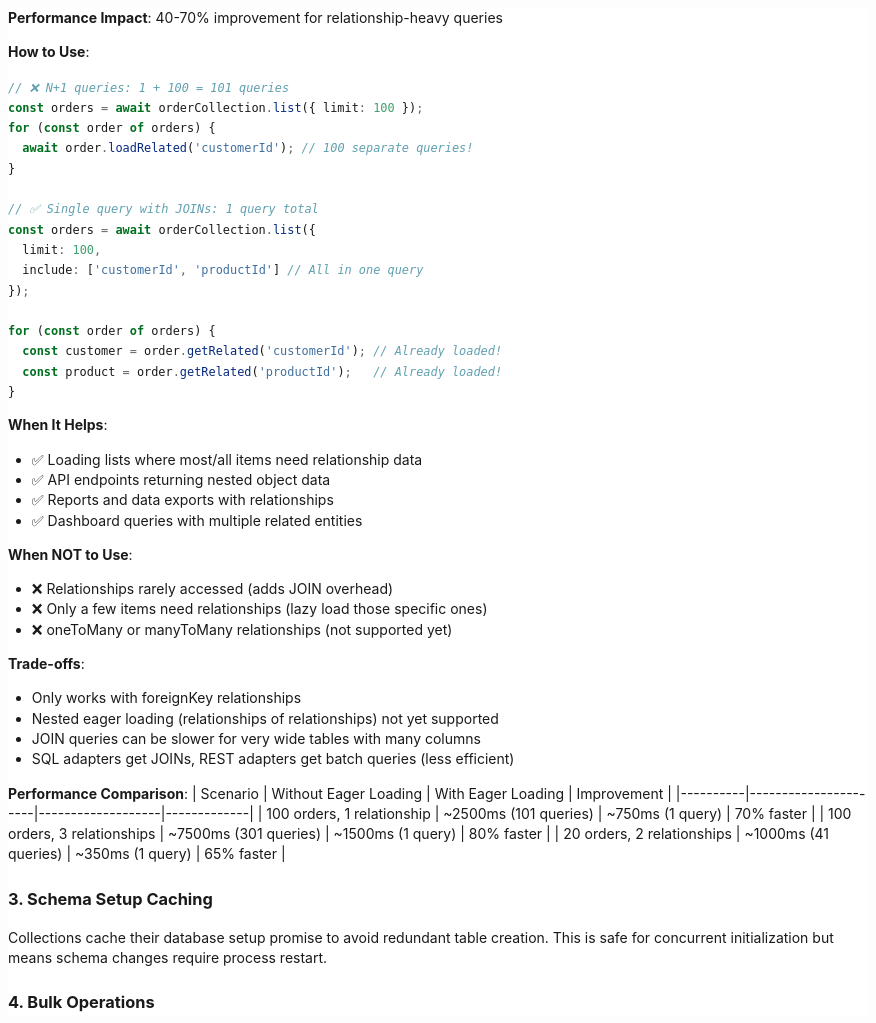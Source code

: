 **Performance Impact**: 40-70% improvement for relationship-heavy queries

**How to Use**:
```typescript
// ❌ N+1 queries: 1 + 100 = 101 queries
const orders = await orderCollection.list({ limit: 100 });
for (const order of orders) {
  await order.loadRelated('customerId'); // 100 separate queries!
}

// ✅ Single query with JOINs: 1 query total
const orders = await orderCollection.list({
  limit: 100,
  include: ['customerId', 'productId'] // All in one query
});

for (const order of orders) {
  const customer = order.getRelated('customerId'); // Already loaded!
  const product = order.getRelated('productId');   // Already loaded!
}
```

**When It Helps**:
- ✅ Loading lists where most/all items need relationship data
- ✅ API endpoints returning nested object data
- ✅ Reports and data exports with relationships
- ✅ Dashboard queries with multiple related entities

**When NOT to Use**:
- ❌ Relationships rarely accessed (adds JOIN overhead)
- ❌ Only a few items need relationships (lazy load those specific ones)
- ❌ oneToMany or manyToMany relationships (not supported yet)

**Trade-offs**:
- Only works with foreignKey relationships
- Nested eager loading (relationships of relationships) not yet supported
- JOIN queries can be slower for very wide tables with many columns
- SQL adapters get JOINs, REST adapters get batch queries (less efficient)

**Performance Comparison**:
| Scenario | Without Eager Loading | With Eager Loading | Improvement |
|----------|----------------------|-------------------|-------------|
| 100 orders, 1 relationship | ~2500ms (101 queries) | ~750ms (1 query) | 70% faster |
| 100 orders, 3 relationships | ~7500ms (301 queries) | ~1500ms (1 query) | 80% faster |
| 20 orders, 2 relationships | ~1000ms (41 queries) | ~350ms (1 query) | 65% faster |

### 3. Schema Setup Caching

Collections cache their database setup promise to avoid redundant table creation. This is safe for concurrent initialization but means schema changes require process restart.

### 4. Bulk Operations
